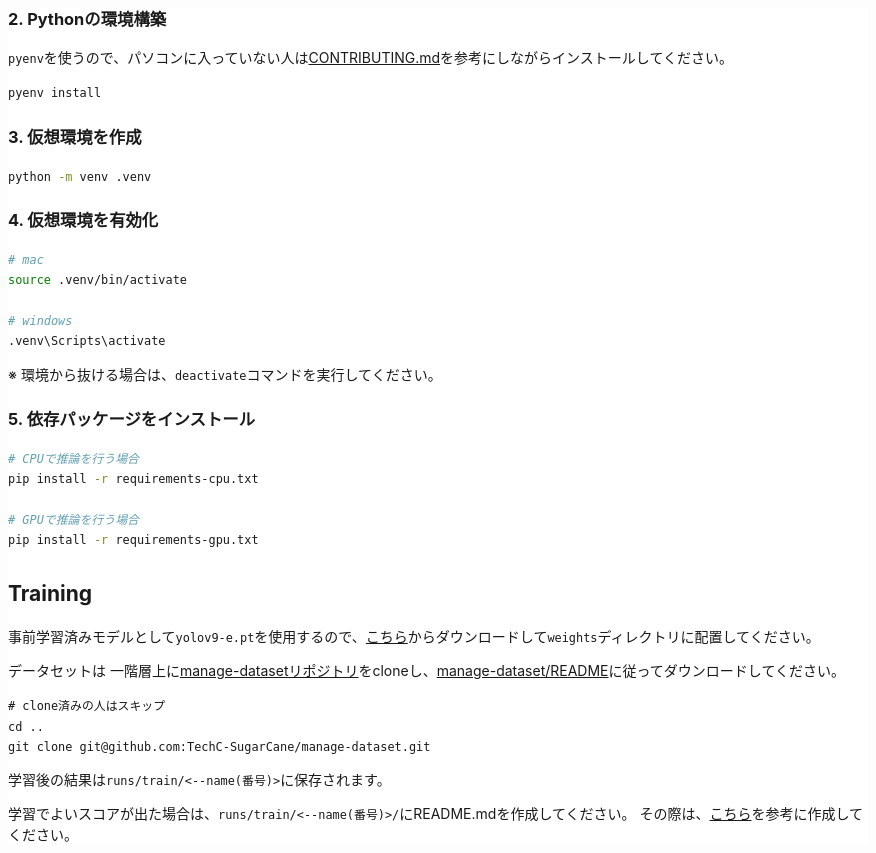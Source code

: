 ### 2. Pythonの環境構築

`pyenv`を使うので、パソコンに入っていない人は[CONTRIBUTING.md](https://github.com/TechC-SugarCane/.github/blob/main/CONTRIBUTING.md#pyenv-pyenv-win-%E3%81%AE%E3%82%A4%E3%83%B3%E3%82%B9%E3%83%88%E3%83%BC%E3%83%AB)を参考にしながらインストールしてください。

```bash
pyenv install
```

### 3. 仮想環境を作成

```bash
python -m venv .venv
```

### 4. 仮想環境を有効化

```bash
# mac
source .venv/bin/activate

# windows
.venv\Scripts\activate
```

※ 環境から抜ける場合は、`deactivate`コマンドを実行してください。

### 5. 依存パッケージをインストール

```bash
# CPUで推論を行う場合
pip install -r requirements-cpu.txt

# GPUで推論を行う場合
pip install -r requirements-gpu.txt
```

## Training

事前学習済みモデルとして`yolov9-e.pt`を使用するので、[こちら](https://github.com/WongKinYiu/yolov9/releases/download/v0.1/yolov9-e.pt)からダウンロードして`weights`ディレクトリに配置してください。

データセットは 一階層上に[manage-datasetリポジトリ](https://github.com/TechC-SugarCane/manage-dataset)をcloneし、[manage-dataset/README](https://github.com/TechC-SugarCane/manage-dataset/blob/main/README.md)に従ってダウンロードしてください。

```shell
# clone済みの人はスキップ
cd ..
git clone git@github.com:TechC-SugarCane/manage-dataset.git
```

学習後の結果は`runs/train/<--name(番号)>`に保存されます。

学習でよいスコアが出た場合は、`runs/train/<--name(番号)>/`にREADME.mdを作成してください。
その際は、[こちら](./runs/train/README.md)を参考に作成してください。

